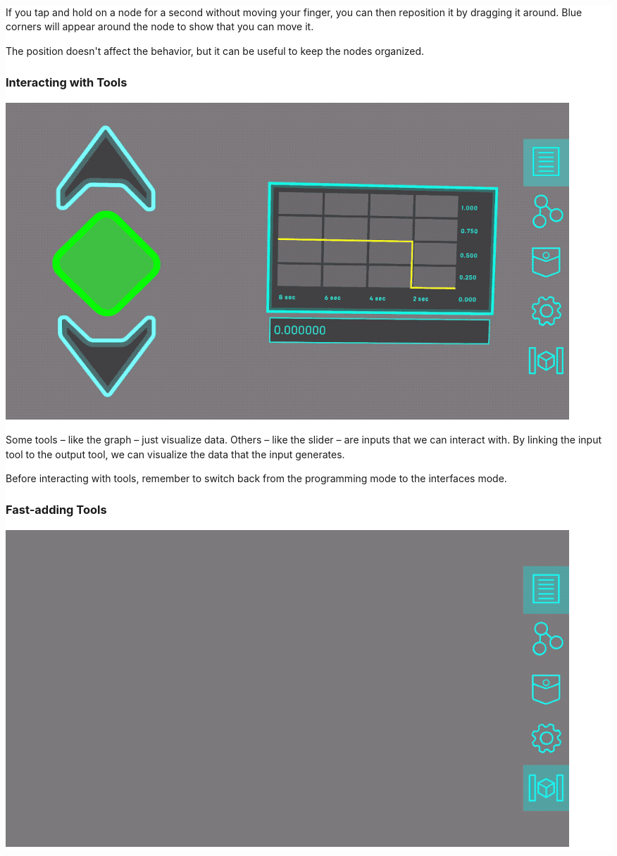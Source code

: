 If you tap and hold on a node for a second without moving your finger, you can then reposition it by dragging it around. Blue corners will appear around the node to show that you can move it.

The position doesn't affect the behavior, but it can be useful to keep the nodes organized.

### Interacting with Tools

![link and interact with slider and graph](./images/ui-tutorial-gifs/17-linking-tools.gif)

Some tools – like the graph – just visualize data. Others – like the slider – are inputs that we can interact with. By linking the input tool to the output tool, we can visualize the data that the input generates.

Before interacting with tools, remember to switch back from the programming mode to the interfaces mode.

### Fast-adding Tools

![add three tools by dragging not tapping](./images/ui-tutorial-gifs/19-adding-tools.gif)
